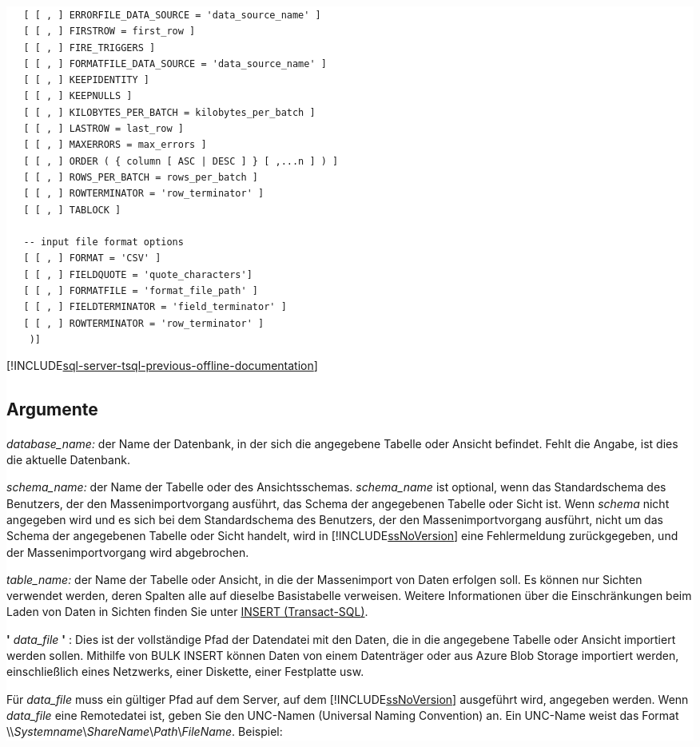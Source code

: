 ```syntaxsql
   [ [ , ] ERRORFILE_DATA_SOURCE = 'data_source_name' ]
   [ [ , ] FIRSTROW = first_row ]
   [ [ , ] FIRE_TRIGGERS ]
   [ [ , ] FORMATFILE_DATA_SOURCE = 'data_source_name' ]
   [ [ , ] KEEPIDENTITY ]
   [ [ , ] KEEPNULLS ]
   [ [ , ] KILOBYTES_PER_BATCH = kilobytes_per_batch ]
   [ [ , ] LASTROW = last_row ]
   [ [ , ] MAXERRORS = max_errors ]
   [ [ , ] ORDER ( { column [ ASC | DESC ] } [ ,...n ] ) ]
   [ [ , ] ROWS_PER_BATCH = rows_per_batch ]
   [ [ , ] ROWTERMINATOR = 'row_terminator' ]
   [ [ , ] TABLOCK ]

   -- input file format options
   [ [ , ] FORMAT = 'CSV' ]
   [ [ , ] FIELDQUOTE = 'quote_characters']
   [ [ , ] FORMATFILE = 'format_file_path' ]
   [ [ , ] FIELDTERMINATOR = 'field_terminator' ]
   [ [ , ] ROWTERMINATOR = 'row_terminator' ]
    )]
```

[!INCLUDE[sql-server-tsql-previous-offline-documentation](../../includes/sql-server-tsql-previous-offline-documentation.md)]

## <a name="arguments"></a>Argumente

*database_name:* der Name der Datenbank, in der sich die angegebene Tabelle oder Ansicht befindet. Fehlt die Angabe, ist dies die aktuelle Datenbank.

*schema_name:* der Name der Tabelle oder des Ansichtsschemas. *schema_name* ist optional, wenn das Standardschema des Benutzers, der den Massenimportvorgang ausführt, das Schema der angegebenen Tabelle oder Sicht ist. Wenn *schema* nicht angegeben wird und es sich bei dem Standardschema des Benutzers, der den Massenimportvorgang ausführt, nicht um das Schema der angegebenen Tabelle oder Sicht handelt, wird in [!INCLUDE[ssNoVersion](../../includes/ssnoversion-md.md)] eine Fehlermeldung zurückgegeben, und der Massenimportvorgang wird abgebrochen.

*table_name:* der Name der Tabelle oder Ansicht, in die der Massenimport von Daten erfolgen soll. Es können nur Sichten verwendet werden, deren Spalten alle auf dieselbe Basistabelle verweisen. Weitere Informationen über die Einschränkungen beim Laden von Daten in Sichten finden Sie unter [INSERT &#40;Transact-SQL&#41;](../../t-sql/statements/insert-transact-sql.md).

**'** _data_file_ **'** : Dies ist der vollständige Pfad der Datendatei mit den Daten, die in die angegebene Tabelle oder Ansicht importiert werden sollen. Mithilfe von BULK INSERT können Daten von einem Datenträger oder aus Azure Blob Storage importiert werden, einschließlich eines Netzwerks, einer Diskette, einer Festplatte usw.

Für *data_file* muss ein gültiger Pfad auf dem Server, auf dem [!INCLUDE[ssNoVersion](../../includes/ssnoversion-md.md)] ausgeführt wird, angegeben werden. Wenn *data_file* eine Remotedatei ist, geben Sie den UNC-Namen (Universal Naming Convention) an. Ein UNC-Name weist das Format \\\\*Systemname*\\*ShareName*\\*Path*\\*FileName*. Beispiel:
